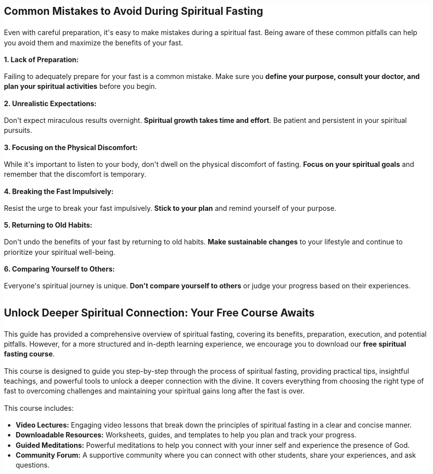 ## Common Mistakes to Avoid During Spiritual Fasting

Even with careful preparation, it's easy to make mistakes during a spiritual fast. Being aware of these common pitfalls can help you avoid them and maximize the benefits of your fast.

**1. Lack of Preparation:**

Failing to adequately prepare for your fast is a common mistake. Make sure you **define your purpose, consult your doctor, and plan your spiritual activities** before you begin.

**2. Unrealistic Expectations:**

Don't expect miraculous results overnight. **Spiritual growth takes time and effort**. Be patient and persistent in your spiritual pursuits.

**3. Focusing on the Physical Discomfort:**

While it's important to listen to your body, don't dwell on the physical discomfort of fasting. **Focus on your spiritual goals** and remember that the discomfort is temporary.

**4. Breaking the Fast Impulsively:**

Resist the urge to break your fast impulsively. **Stick to your plan** and remind yourself of your purpose.

**5. Returning to Old Habits:**

Don't undo the benefits of your fast by returning to old habits. **Make sustainable changes** to your lifestyle and continue to prioritize your spiritual well-being.

**6. Comparing Yourself to Others:**

Everyone's spiritual journey is unique. **Don't compare yourself to others** or judge your progress based on their experiences.

## Unlock Deeper Spiritual Connection: Your Free Course Awaits

This guide has provided a comprehensive overview of spiritual fasting, covering its benefits, preparation, execution, and potential pitfalls. However, for a more structured and in-depth learning experience, we encourage you to download our **free spiritual fasting course**.

This course is designed to guide you step-by-step through the process of spiritual fasting, providing practical tips, insightful teachings, and powerful tools to unlock a deeper connection with the divine. It covers everything from choosing the right type of fast to overcoming challenges and maintaining your spiritual gains long after the fast is over.

This course includes:

*   **Video Lectures:** Engaging video lessons that break down the principles of spiritual fasting in a clear and concise manner.
*   **Downloadable Resources:** Worksheets, guides, and templates to help you plan and track your progress.
*   **Guided Meditations:** Powerful meditations to help you connect with your inner self and experience the presence of God.
*   **Community Forum:** A supportive community where you can connect with other students, share your experiences, and ask questions.
